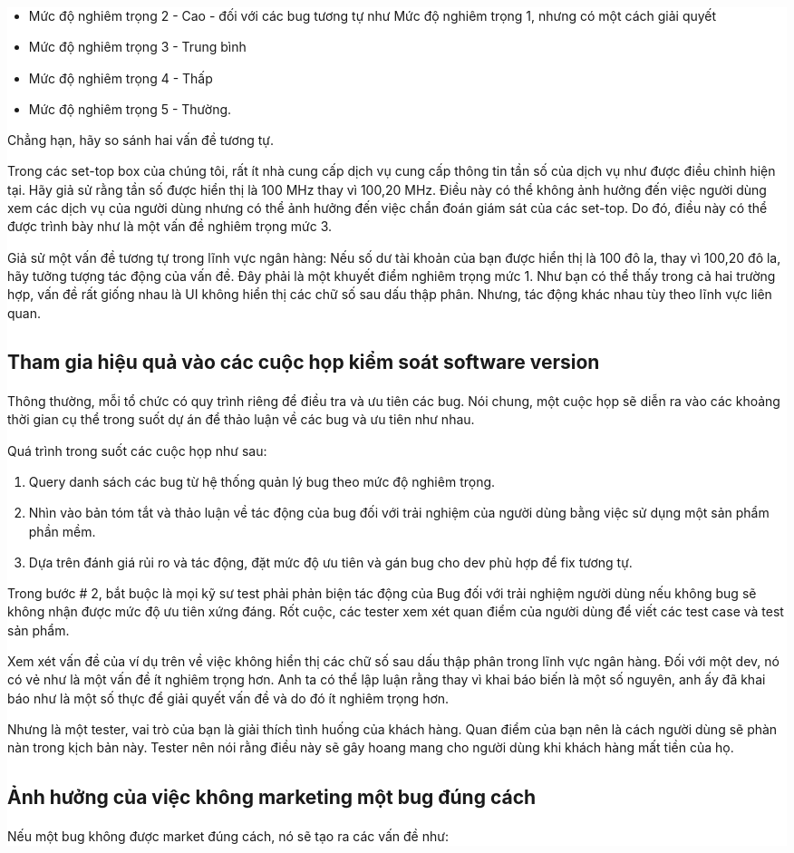 * Mức độ nghiêm trọng 2 - Cao - đối với các bug tương tự như Mức độ nghiêm trọng 1, nhưng có một cách giải quyết

* Mức độ nghiêm trọng 3 - Trung bình

* Mức độ nghiêm trọng 4 - Thấp

* Mức độ nghiêm trọng 5 - Thường.


Chẳng hạn, hãy so sánh hai vấn đề tương tự. 

Trong các set-top box của chúng tôi, rất ít nhà cung cấp dịch vụ cung cấp thông tin tần số của dịch vụ như được điều chỉnh hiện tại. Hãy giả sử rằng tần số được hiển thị là 100 MHz thay vì 100,20 MHz. Điều này có thể không ảnh hưởng đến việc người dùng xem các dịch vụ của người dùng nhưng có thể ảnh hưởng đến việc chẩn đoán giám sát của các set-top. Do đó, điều này có thể được trình bày như là một vấn đề nghiêm trọng mức 3.

Giả sử một vấn đề tương tự trong lĩnh vực ngân hàng: Nếu số dư tài khoản của bạn được hiển thị là 100 đô la, thay vì 100,20 đô la, hãy tưởng tượng tác động của vấn đề. Đây phải là một khuyết điểm nghiêm trọng mức 1. Như bạn có thể thấy trong cả hai trường hợp, vấn đề rất giống nhau là UI không hiển thị các chữ số sau dấu thập phân. Nhưng, tác động khác nhau tùy theo lĩnh vực liên quan.

## Tham gia hiệu quả vào các cuộc họp kiểm soát software version 

Thông thường, mỗi tổ chức có quy trình riêng để điều tra và ưu tiên các bug. Nói chung, một cuộc họp sẽ diễn ra vào các khoảng thời gian cụ thể trong suốt dự án để thảo luận về các bug và ưu tiên như nhau.

Quá trình trong suốt các cuộc họp như sau:

1. Query danh sách các bug từ hệ thống quản lý bug theo mức độ nghiêm trọng.

2. Nhìn vào bản tóm tắt và thảo luận về tác động của bug đối với trải nghiệm của người dùng bằng việc sử dụng một sản phẩm phần mềm.

3. Dựa trên đánh giá rủi ro và tác động, đặt mức độ ưu tiên và gán bug cho dev phù hợp để fix tương tự.

Trong bước # 2, bắt buộc là mọi kỹ sư test phải phản biện tác động của Bug đối với trải nghiệm người dùng nếu không bug sẽ không nhận được mức độ ưu tiên xứng đáng. Rốt cuộc, các tester xem xét quan điểm của người dùng để viết các test case và test sản phẩm.

Xem xét vấn đề của ví dụ trên về việc không hiển thị các chữ số sau dấu thập phân trong lĩnh vực ngân hàng. Đối với một dev, nó có vẻ như là một vấn đề ít nghiêm trọng hơn. Anh ta có thể lập luận rằng thay vì khai báo biến là một số nguyên, anh ấy đã khai báo như là một số thực để giải quyết vấn đề và do đó ít nghiêm trọng hơn.

Nhưng là một tester, vai trò của bạn là giải thích tình huống của khách hàng. Quan điểm của bạn nên là cách người dùng sẽ phàn nàn trong kịch bản này. Tester nên nói rằng điều này sẽ gây hoang mang cho người dùng khi khách hàng mất tiền của họ.

## Ảnh hưởng của việc không marketing một bug đúng cách

Nếu một bug không được market đúng cách, nó sẽ tạo ra các vấn đề như:
